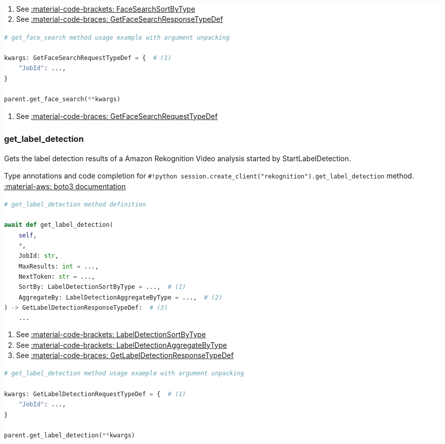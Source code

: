 1. See [:material-code-brackets: FaceSearchSortByType](./literals.md#facesearchsortbytype)
2. See [:material-code-braces: GetFaceSearchResponseTypeDef](./type_defs.md#getfacesearchresponsetypedef)


```python
# get_face_search method usage example with argument unpacking

kwargs: GetFaceSearchRequestTypeDef = {  # (1)
    "JobId": ...,
}

parent.get_face_search(**kwargs)
```

1. See [:material-code-braces: GetFaceSearchRequestTypeDef](./type_defs.md#getfacesearchrequesttypedef)

### get\_label\_detection

Gets the label detection results of a Amazon Rekognition Video analysis started
by <a>StartLabelDetection</a>.

Type annotations and code completion for `#!python session.create_client("rekognition").get_label_detection` method.
[:material-aws: boto3 documentation](https://boto3.amazonaws.com/v1/documentation/api/latest/reference/services/rekognition/client/get_label_detection.html)

```python
# get_label_detection method definition

await def get_label_detection(
    self,
    *,
    JobId: str,
    MaxResults: int = ...,
    NextToken: str = ...,
    SortBy: LabelDetectionSortByType = ...,  # (1)
    AggregateBy: LabelDetectionAggregateByType = ...,  # (2)
) -> GetLabelDetectionResponseTypeDef:  # (3)
    ...
```

1. See [:material-code-brackets: LabelDetectionSortByType](./literals.md#labeldetectionsortbytype)
2. See [:material-code-brackets: LabelDetectionAggregateByType](./literals.md#labeldetectionaggregatebytype)
3. See [:material-code-braces: GetLabelDetectionResponseTypeDef](./type_defs.md#getlabeldetectionresponsetypedef)


```python
# get_label_detection method usage example with argument unpacking

kwargs: GetLabelDetectionRequestTypeDef = {  # (1)
    "JobId": ...,
}

parent.get_label_detection(**kwargs)
```
